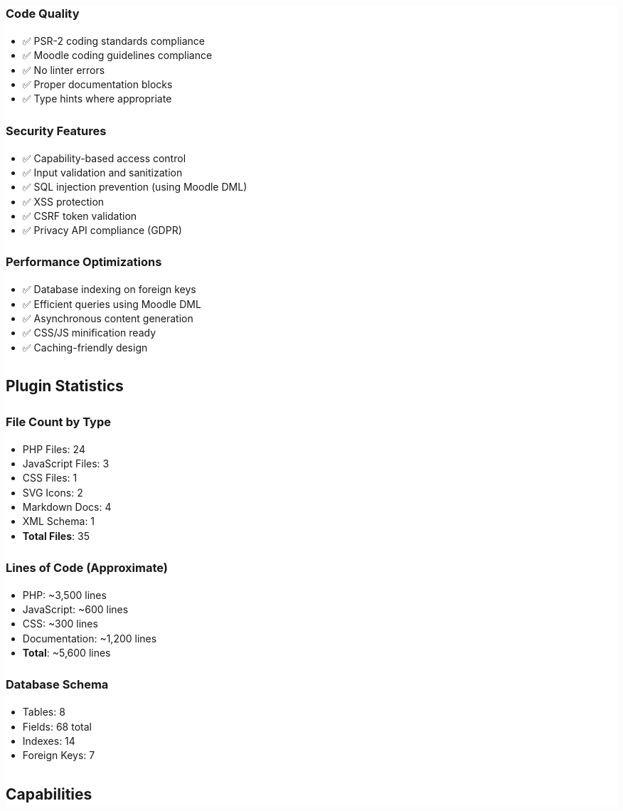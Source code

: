 ### Code Quality
- ✅ PSR-2 coding standards compliance
- ✅ Moodle coding guidelines compliance
- ✅ No linter errors
- ✅ Proper documentation blocks
- ✅ Type hints where appropriate

### Security Features
- ✅ Capability-based access control
- ✅ Input validation and sanitization
- ✅ SQL injection prevention (using Moodle DML)
- ✅ XSS protection
- ✅ CSRF token validation
- ✅ Privacy API compliance (GDPR)

### Performance Optimizations
- ✅ Database indexing on foreign keys
- ✅ Efficient queries using Moodle DML
- ✅ Asynchronous content generation
- ✅ CSS/JS minification ready
- ✅ Caching-friendly design

## Plugin Statistics

### File Count by Type
- PHP Files: 24
- JavaScript Files: 3
- CSS Files: 1
- SVG Icons: 2
- Markdown Docs: 4
- XML Schema: 1
- **Total Files**: 35

### Lines of Code (Approximate)
- PHP: ~3,500 lines
- JavaScript: ~600 lines
- CSS: ~300 lines
- Documentation: ~1,200 lines
- **Total**: ~5,600 lines

### Database Schema
- Tables: 8
- Fields: 68 total
- Indexes: 14
- Foreign Keys: 7

## Capabilities
